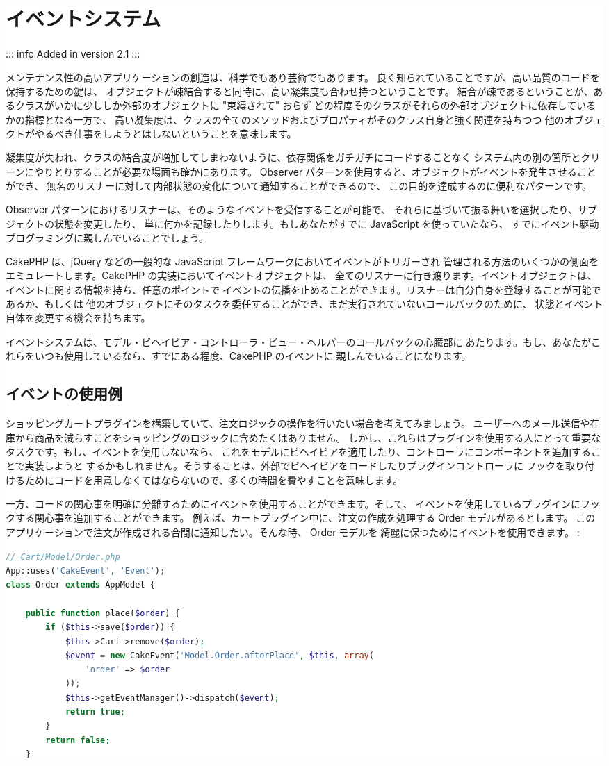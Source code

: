 # イベントシステム

::: info Added in version 2.1
:::

メンテナンス性の高いアプリケーションの創造は、科学でもあり芸術でもあります。
良く知られていることですが、高い品質のコードを保持するための鍵は、
オブジェクトが疎結合すると同時に、高い凝集度も合わせ持つということです。
結合が疎であるということが、あるクラスがいかに少ししか外部のオブジェクトに "束縛されて" おらず
どの程度そのクラスがそれらの外部オブジェクトに依存しているかの指標となる一方で、
高い凝集度は、クラスの全てのメソッドおよびプロパティがそのクラス自身と強く関連を持ちつつ
他のオブジェクトがやるべき仕事をしようとはしないということを意味します。

凝集度が失われ、クラスの結合度が増加してしまわないように、依存関係をガチガチにコードすることなく
システム内の別の箇所とクリーンにやりとりすることが必要な場面も確かにあります。
Observer パターンを使用すると、オブジェクトがイベントを発生させることができ、
無名のリスナーに対して内部状態の変化について通知することができるので、
この目的を達成するのに便利なパターンです。

Observer パターンにおけるリスナーは、そのようなイベントを受信することが可能で、
それらに基づいて振る舞いを選択したり、サブジェクトの状態を変更したり、
単に何かを記録したりします。もしあなたがすでに JavaScript を使っていたなら、
すでにイベント駆動プログラミングに親しんでいることでしょう。

CakePHP は、jQuery などの一般的な JavaScript フレームワークにおいてイベントがトリガーされ
管理される方法のいくつかの側面をエミュレートします。CakePHP の実装においてイベントオブジェクトは、
全てのリスナーに行き渡ります。イベントオブジェクトは、イベントに関する情報を持ち、任意のポイントで
イベントの伝播を止めることができます。リスナーは自分自身を登録することが可能であるか、もしくは
他のオブジェクトにそのタスクを委任することができ、まだ実行されていないコールバックのために、
状態とイベント自体を変更する機会を持ちます。

イベントシステムは、モデル・ビヘイビア・コントローラ・ビュー・ヘルパーのコールバックの心臓部に
あたります。もし、あなたがこれらをいつも使用しているなら、すでにある程度、CakePHP のイベントに
親しんでいることになります。

## イベントの使用例

ショッピングカートプラグインを構築していて、注文ロジックの操作を行いたい場合を考えてみましょう。
ユーザーへのメール送信や在庫から商品を減らすことをショッピングのロジックに含めたくはありません。
しかし、これらはプラグインを使用する人にとって重要なタスクです。もし、イベントを使用しないなら、
これをモデルにビヘイビアを適用したり、コントローラにコンポーネントを追加することで実装しようと
するかもしれません。そうすることは、外部でビヘイビアをロードしたりプラグインコントローラに
フックを取り付けるためにコードを用意しなくてはならないので、多くの時間を費やすことを意味します。

一方、コードの関心事を明確に分離するためにイベントを使用することができます。そして、
イベントを使用しているプラグインにフックする関心事を追加することができます。
例えば、カートプラグイン中に、注文の作成を処理する Order モデルがあるとします。
このアプリケーションで注文が作成される合間に通知したい。そんな時、 Order モデルを
綺麗に保つためにイベントを使用できます。 :

``` php
// Cart/Model/Order.php
App::uses('CakeEvent', 'Event');
class Order extends AppModel {

    public function place($order) {
        if ($this->save($order)) {
            $this->Cart->remove($order);
            $event = new CakeEvent('Model.Order.afterPlace', $this, array(
                'order' => $order
            ));
            $this->getEventManager()->dispatch($event);
            return true;
        }
        return false;
    }
```